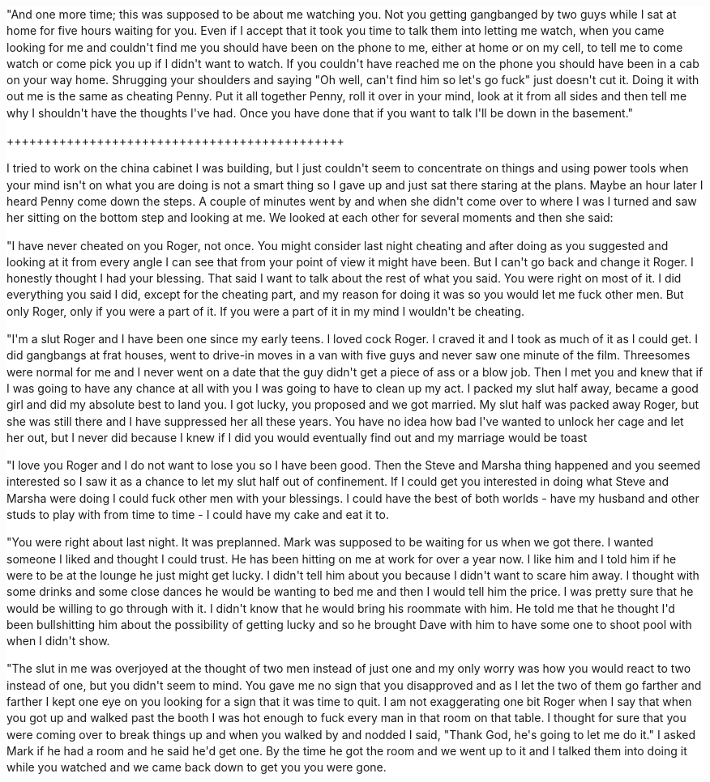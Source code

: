 "And one more time; this was supposed to be about me watching you. Not you getting gangbanged by two guys while I sat at home for five hours waiting for you. Even if I accept that it took you time to talk them into letting me watch, when you came looking for me and couldn't find me you should have been on the phone to me, either at home or on my cell, to tell me to come watch or come pick you up if I didn't want to watch. If you couldn't have reached me on the phone you should have been in a cab on your way home. Shrugging your shoulders and saying "Oh well, can't find him so let's go fuck" just doesn't cut it. Doing it with out me is the same as cheating Penny. Put it all together Penny, roll it over in your mind, look at it from all sides and then tell me why I shouldn't have the thoughts I've had. Once you have done that if you want to talk I'll be down in the basement." 

+++++++++++++++++++++++++++++++++++++++++++++ 

I tried to work on the china cabinet I was building, but I just couldn't seem to concentrate on things and using power tools when your mind isn't on what you are doing is not a smart thing so I gave up and just sat there staring at the plans. Maybe an hour later I heard Penny come down the steps. A couple of minutes went by and when she didn't come over to where I was I turned and saw her sitting on the bottom step and looking at me. We looked at each other for several moments and then she said: 

"I have never cheated on you Roger, not once. You might consider last night cheating and after doing as you suggested and looking at it from every angle I can see that from your point of view it might have been. But I can't go back and change it Roger. I honestly thought I had your blessing. That said I want to talk about the rest of what you said. You were right on most of it. I did everything you said I did, except for the cheating part, and my reason for doing it was so you would let me fuck other men. But only Roger, only if you were a part of it. If you were a part of it in my mind I wouldn't be cheating. 

"I'm a slut Roger and I have been one since my early teens. I loved cock Roger. I craved it and I took as much of it as I could get. I did gangbangs at frat houses, went to drive-in moves in a van with five guys and never saw one minute of the film. Threesomes were normal for me and I never went on a date that the guy didn't get a piece of ass or a blow job. Then I met you and knew that if I was going to have any chance at all with you I was going to have to clean up my act. I packed my slut half away, became a good girl and did my absolute best to land you. I got lucky, you proposed and we got married. My slut half was packed away Roger, but she was still there and I have suppressed her all these years. You have no idea how bad I've wanted to unlock her cage and let her out, but I never did because I knew if I did you would eventually find out and my marriage would be toast 

"I love you Roger and I do not want to lose you so I have been good. Then the Steve and Marsha thing happened and you seemed interested so I saw it as a chance to let my slut half out of confinement. If I could get you interested in doing what Steve and Marsha were doing I could fuck other men with your blessings. I could have the best of both worlds - have my husband and other studs to play with from time to time - I could have my cake and eat it to. 

"You were right about last night. It was preplanned. Mark was supposed to be waiting for us when we got there. I wanted someone I liked and thought I could trust. He has been hitting on me at work for over a year now. I like him and I told him if he were to be at the lounge he just might get lucky. I didn't tell him about you because I didn't want to scare him away. I thought with some drinks and some close dances he would be wanting to bed me and then I would tell him the price. I was pretty sure that he would be willing to go through with it. I didn't know that he would bring his roommate with him. He told me that he thought I'd been bullshitting him about the possibility of getting lucky and so he brought Dave with him to have some one to shoot pool with when I didn't show. 

"The slut in me was overjoyed at the thought of two men instead of just one and my only worry was how you would react to two instead of one, but you didn't seem to mind. You gave me no sign that you disapproved and as I let the two of them go farther and farther I kept one eye on you looking for a sign that it was time to quit. I am not exaggerating one bit Roger when I say that when you got up and walked past the booth I was hot enough to fuck every man in that room on that table. I thought for sure that you were coming over to break things up and when you walked by and nodded I said, "Thank God, he's going to let me do it." I asked Mark if he had a room and he said he'd get one. By the time he got the room and we went up to it and I talked them into doing it while you watched and we came back down to get you you were gone. 
